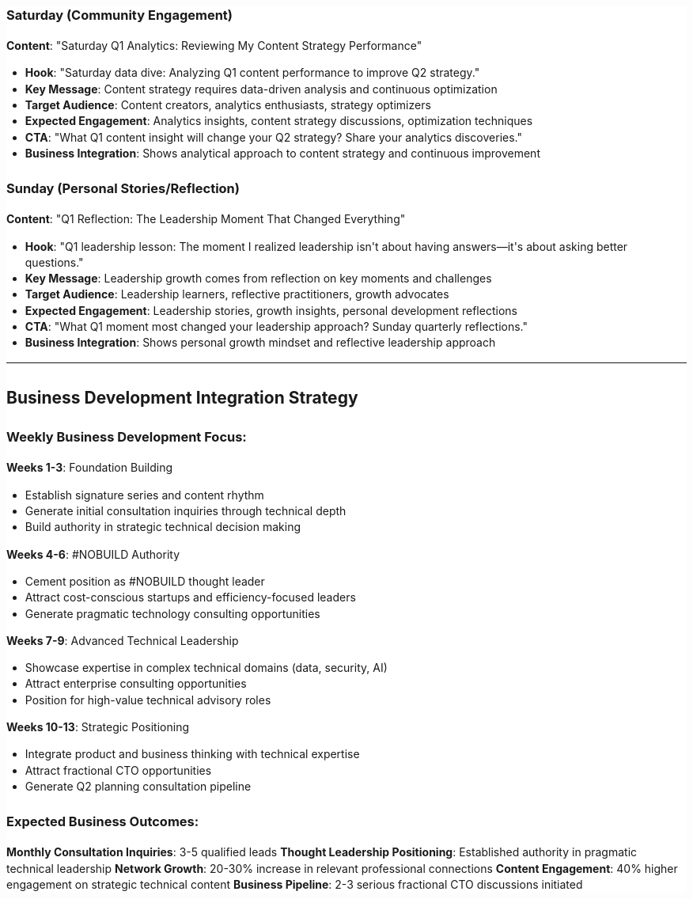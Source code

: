 ### Saturday (Community Engagement)
**Content**: "Saturday Q1 Analytics: Reviewing My Content Strategy Performance"
- **Hook**: "Saturday data dive: Analyzing Q1 content performance to improve Q2 strategy."
- **Key Message**: Content strategy requires data-driven analysis and continuous optimization
- **Target Audience**: Content creators, analytics enthusiasts, strategy optimizers
- **Expected Engagement**: Analytics insights, content strategy discussions, optimization techniques
- **CTA**: "What Q1 content insight will change your Q2 strategy? Share your analytics discoveries."
- **Business Integration**: Shows analytical approach to content strategy and continuous improvement

### Sunday (Personal Stories/Reflection)
**Content**: "Q1 Reflection: The Leadership Moment That Changed Everything"
- **Hook**: "Q1 leadership lesson: The moment I realized leadership isn't about having answers—it's about asking better questions."
- **Key Message**: Leadership growth comes from reflection on key moments and challenges
- **Target Audience**: Leadership learners, reflective practitioners, growth advocates
- **Expected Engagement**: Leadership stories, growth insights, personal development reflections
- **CTA**: "What Q1 moment most changed your leadership approach? Sunday quarterly reflections."
- **Business Integration**: Shows personal growth mindset and reflective leadership approach

---

## Business Development Integration Strategy

### Weekly Business Development Focus:

**Weeks 1-3**: Foundation Building
- Establish signature series and content rhythm
- Generate initial consultation inquiries through technical depth
- Build authority in strategic technical decision making

**Weeks 4-6**: #NOBUILD Authority
- Cement position as #NOBUILD thought leader
- Attract cost-conscious startups and efficiency-focused leaders
- Generate pragmatic technology consulting opportunities

**Weeks 7-9**: Advanced Technical Leadership
- Showcase expertise in complex technical domains (data, security, AI)
- Attract enterprise consulting opportunities
- Position for high-value technical advisory roles

**Weeks 10-13**: Strategic Positioning
- Integrate product and business thinking with technical expertise
- Attract fractional CTO opportunities
- Generate Q2 planning consultation pipeline

### Expected Business Outcomes:

**Monthly Consultation Inquiries**: 3-5 qualified leads
**Thought Leadership Positioning**: Established authority in pragmatic technical leadership
**Network Growth**: 20-30% increase in relevant professional connections
**Content Engagement**: 40% higher engagement on strategic technical content
**Business Pipeline**: 2-3 serious fractional CTO discussions initiated

